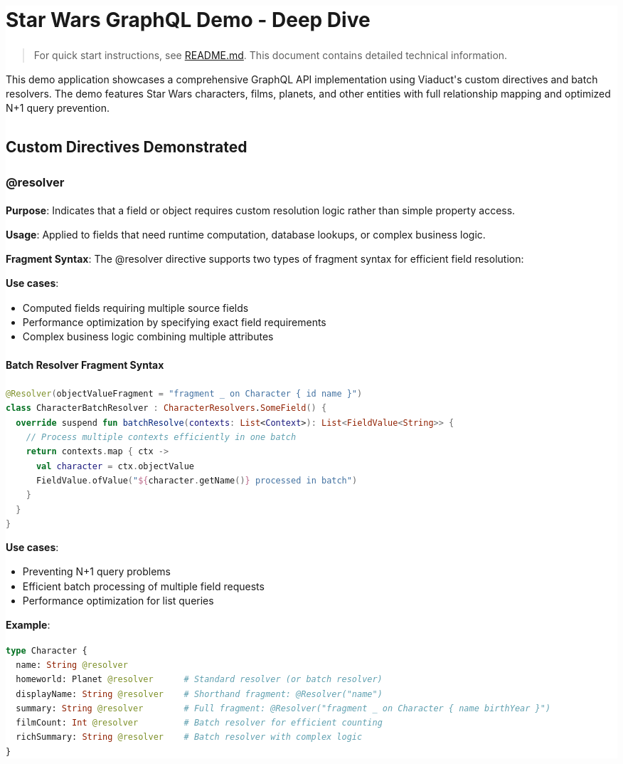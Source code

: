 # Star Wars GraphQL Demo - Deep Dive

> For quick start instructions, see [README.md](README.md). This document contains detailed technical information.

This demo application showcases a comprehensive GraphQL API implementation using Viaduct's custom directives and batch resolvers. The demo features Star Wars characters, films, planets, and other entities with full relationship mapping and optimized N+1 query prevention.

## Custom Directives Demonstrated

### @resolver
**Purpose**: Indicates that a field or object requires custom resolution logic rather than simple property access.

**Usage**: Applied to fields that need runtime computation, database lookups, or complex business logic.

**Fragment Syntax**: The @resolver directive supports two types of fragment syntax for efficient field resolution:

**Use cases**:
- Computed fields requiring multiple source fields
- Performance optimization by specifying exact field requirements
- Complex business logic combining multiple attributes

#### Batch Resolver Fragment Syntax
```kotlin
@Resolver(objectValueFragment = "fragment _ on Character { id name }")
class CharacterBatchResolver : CharacterResolvers.SomeField() {
  override suspend fun batchResolve(contexts: List<Context>): List<FieldValue<String>> {
    // Process multiple contexts efficiently in one batch
    return contexts.map { ctx ->
      val character = ctx.objectValue
      FieldValue.ofValue("${character.getName()} processed in batch")
    }
  }
}
```

**Use cases**:
- Preventing N+1 query problems
- Efficient batch processing of multiple field requests
- Performance optimization for list queries

**Example**:
```graphql
type Character {
  name: String @resolver
  homeworld: Planet @resolver      # Standard resolver (or batch resolver)
  displayName: String @resolver    # Shorthand fragment: @Resolver("name")
  summary: String @resolver        # Full fragment: @Resolver("fragment _ on Character { name birthYear }")
  filmCount: Int @resolver         # Batch resolver for efficient counting
  richSummary: String @resolver    # Batch resolver with complex logic
}
```
